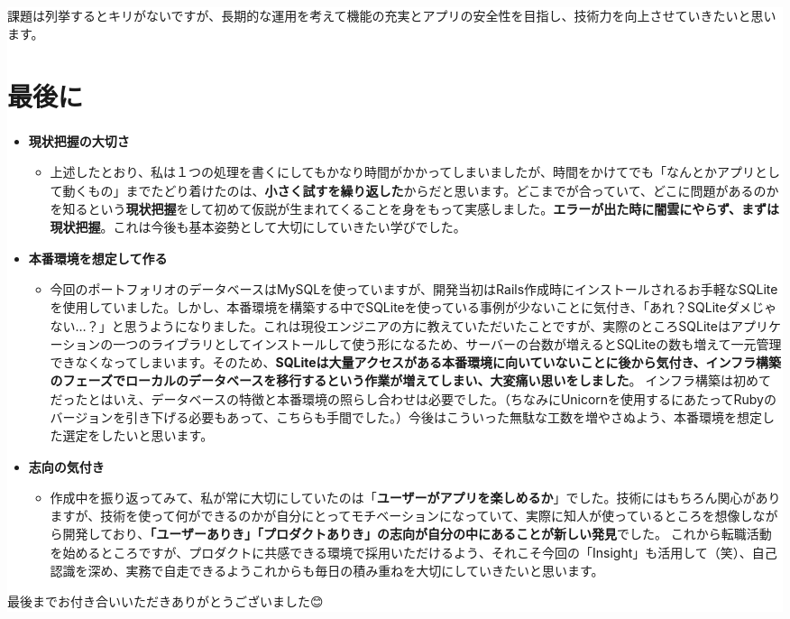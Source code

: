 課題は列挙するとキリがないですが、長期的な運用を考えて機能の充実とアプリの安全性を目指し、技術力を向上させていきたいと思います。

# 最後に
* **現状把握の大切さ**
    * 上述したとおり、私は１つの処理を書くにしてもかなり時間がかかってしまいましたが、時間をかけてでも「なんとかアプリとして動くもの」までたどり着けたのは、**小さく試すを繰り返した**からだと思います。どこまでが合っていて、どこに問題があるのかを知るという**現状把握**をして初めて仮説が生まれてくることを身をもって実感しました。**エラーが出た時に闇雲にやらず、まずは現状把握**。これは今後も基本姿勢として大切にしていきたい学びでした。

* **本番環境を想定して作る**
    * 今回のポートフォリオのデータベースはMySQLを使っていますが、開発当初はRails作成時にインストールされるお手軽なSQLiteを使用していました。しかし、本番環境を構築する中でSQLiteを使っている事例が少ないことに気付き、「あれ？SQLiteダメじゃない…？」と思うようになりました。これは現役エンジニアの方に教えていただいたことですが、実際のところSQLiteはアプリケーションの一つのライブラリとしてインストールして使う形になるため、サーバーの台数が増えるとSQLiteの数も増えて一元管理できなくなってしまいます。そのため、**SQLiteは大量アクセスがある本番環境に向いていないことに後から気付き、インフラ構築のフェーズでローカルのデータベースを移行するという作業が増えてしまい、大変痛い思いをしました**。
インフラ構築は初めてだったとはいえ、データベースの特徴と本番環境の照らし合わせは必要でした。（ちなみにUnicornを使用するにあたってRubyのバージョンを引き下げる必要もあって、こちらも手間でした。）今後はこういった無駄な工数を増やさぬよう、本番環境を想定した選定をしたいと思います。
  
* **志向の気付き**
    * 作成中を振り返ってみて、私が常に大切にしていたのは「**ユーザーがアプリを楽しめるか**」でした。技術にはもちろん関心がありますが、技術を使って何ができるのかが自分にとってモチベーションになっていて、実際に知人が使っているところを想像しながら開発しており、**「ユーザーありき」「プロダクトありき」の志向が自分の中にあることが新しい発見**でした。
    これから転職活動を始めるところですが、プロダクトに共感できる環境で採用いただけるよう、それこそ今回の「Insight」も活用して（笑）、自己認識を深め、実務で自走できるようこれからも毎日の積み重ねを大切にしていきたいと思います。

最後までお付き合いいただきありがとうございました:blush:
